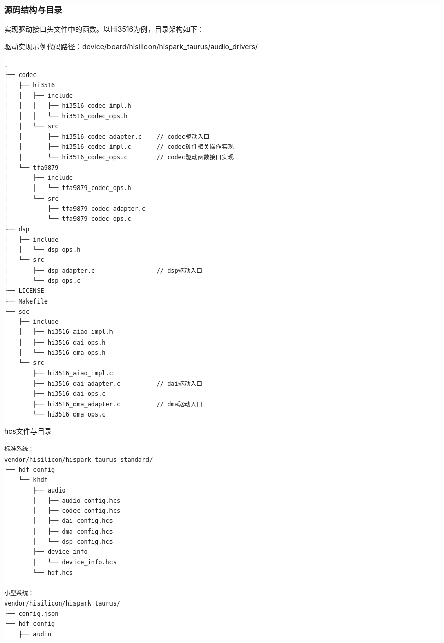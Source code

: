 ### 源码结构与目录

实现驱动接口头文件中的函数。以Hi3516为例，目录架构如下：

驱动实现示例代码路径：device/board/hisilicon/hispark_taurus/audio_drivers/

```shell
.
├── codec
│   ├── hi3516
│   │   ├── include
│   │   │   ├── hi3516_codec_impl.h
│   │   │   └── hi3516_codec_ops.h
│   │   └── src
│   │       ├── hi3516_codec_adapter.c    // codec驱动入口
│   │       ├── hi3516_codec_impl.c       // codec硬件相关操作实现
│   │       └── hi3516_codec_ops.c        // codec驱动函数接口实现
│   └── tfa9879
│       ├── include
│       │   └── tfa9879_codec_ops.h
│       └── src
│           ├── tfa9879_codec_adapter.c
│           └── tfa9879_codec_ops.c
├── dsp
│   ├── include
│   │   └── dsp_ops.h
│   └── src
│       ├── dsp_adapter.c                 // dsp驱动入口
│       └── dsp_ops.c
├── LICENSE
├── Makefile
└── soc
    ├── include
    │   ├── hi3516_aiao_impl.h
    │   ├── hi3516_dai_ops.h
    │   └── hi3516_dma_ops.h
    └── src
        ├── hi3516_aiao_impl.c
        ├── hi3516_dai_adapter.c          // dai驱动入口
        ├── hi3516_dai_ops.c
        ├── hi3516_dma_adapter.c          // dma驱动入口
        └── hi3516_dma_ops.c
```

hcs文件与目录

```shell
标准系统：
vendor/hisilicon/hispark_taurus_standard/
└── hdf_config
    └── khdf
        ├── audio
        │   ├── audio_config.hcs
        │   ├── codec_config.hcs
        │   ├── dai_config.hcs
        │   ├── dma_config.hcs
        │   └── dsp_config.hcs
        ├── device_info
        │   └── device_info.hcs
        └── hdf.hcs

小型系统：
vendor/hisilicon/hispark_taurus/
├── config.json
└── hdf_config
    ├── audio
```